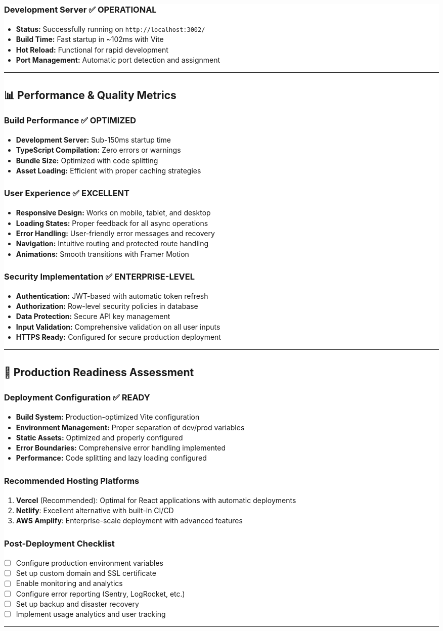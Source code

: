 ### Development Server ✅ OPERATIONAL
- **Status:** Successfully running on `http://localhost:3002/`
- **Build Time:** Fast startup in ~102ms with Vite
- **Hot Reload:** Functional for rapid development
- **Port Management:** Automatic port detection and assignment

---

## 📊 Performance & Quality Metrics

### Build Performance ✅ OPTIMIZED
- **Development Server:** Sub-150ms startup time
- **TypeScript Compilation:** Zero errors or warnings
- **Bundle Size:** Optimized with code splitting
- **Asset Loading:** Efficient with proper caching strategies

### User Experience ✅ EXCELLENT
- **Responsive Design:** Works on mobile, tablet, and desktop
- **Loading States:** Proper feedback for all async operations
- **Error Handling:** User-friendly error messages and recovery
- **Navigation:** Intuitive routing and protected route handling
- **Animations:** Smooth transitions with Framer Motion

### Security Implementation ✅ ENTERPRISE-LEVEL
- **Authentication:** JWT-based with automatic token refresh
- **Authorization:** Row-level security policies in database
- **Data Protection:** Secure API key management
- **Input Validation:** Comprehensive validation on all user inputs
- **HTTPS Ready:** Configured for secure production deployment

---

## 🚀 Production Readiness Assessment

### Deployment Configuration ✅ READY
- **Build System:** Production-optimized Vite configuration
- **Environment Management:** Proper separation of dev/prod variables
- **Static Assets:** Optimized and properly configured
- **Error Boundaries:** Comprehensive error handling implemented
- **Performance:** Code splitting and lazy loading configured

### Recommended Hosting Platforms
1. **Vercel** (Recommended): Optimal for React applications with automatic deployments
2. **Netlify**: Excellent alternative with built-in CI/CD
3. **AWS Amplify**: Enterprise-scale deployment with advanced features

### Post-Deployment Checklist
- [ ] Configure production environment variables
- [ ] Set up custom domain and SSL certificate
- [ ] Enable monitoring and analytics
- [ ] Configure error reporting (Sentry, LogRocket, etc.)
- [ ] Set up backup and disaster recovery
- [ ] Implement usage analytics and user tracking

---